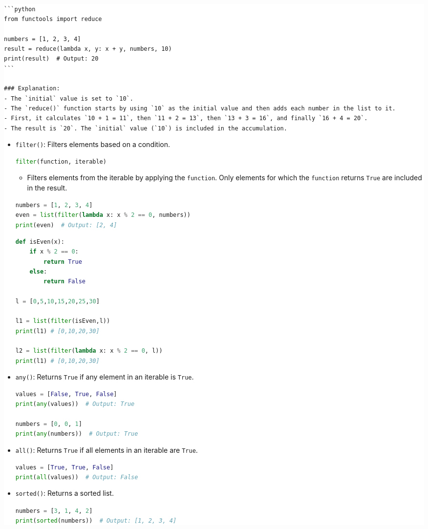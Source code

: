     ```python
    from functools import reduce

    numbers = [1, 2, 3, 4]
    result = reduce(lambda x, y: x + y, numbers, 10)
    print(result)  # Output: 20
    ```

    ### Explanation:
    - The `initial` value is set to `10`. 
    - The `reduce()` function starts by using `10` as the initial value and then adds each number in the list to it.
    - First, it calculates `10 + 1 = 11`, then `11 + 2 = 13`, then `13 + 3 = 16`, and finally `16 + 4 = 20`.
    - The result is `20`. The `initial` value (`10`) is included in the accumulation.

  - `filter()`: Filters elements based on a condition.
    ```python
    filter(function, iterable)
    ```
    - Filters elements from the iterable by applying the `function`. Only elements for which the `function` returns `True` are included in the result.
    
    ```python
    numbers = [1, 2, 3, 4]
    even = list(filter(lambda x: x % 2 == 0, numbers))
    print(even)  # Output: [2, 4]
    ```
    ```python
    def isEven(x):
        if x % 2 == 0:
            return True
        else:
            return False
    
    l = [0,5,10,15,20,25,30]
    
    l1 = list(filter(isEven,l))
    print(l1) # [0,10,20,30]

    l2 = list(filter(lambda x: x % 2 == 0, l))
    print(l1) # [0,10,20,30]

    ```


  - `any()`: Returns `True` if any element in an iterable is `True`.
    ```python
    values = [False, True, False]
    print(any(values))  # Output: True

    numbers = [0, 0, 1]
    print(any(numbers))  # Output: True
    ```
  - `all()`: Returns `True` if all elements in an iterable are `True`.
    ```python
    values = [True, True, False]
    print(all(values))  # Output: False
    ```
  - `sorted()`: Returns a sorted list.
    ```python
    numbers = [3, 1, 4, 2]
    print(sorted(numbers))  # Output: [1, 2, 3, 4]
    ```
